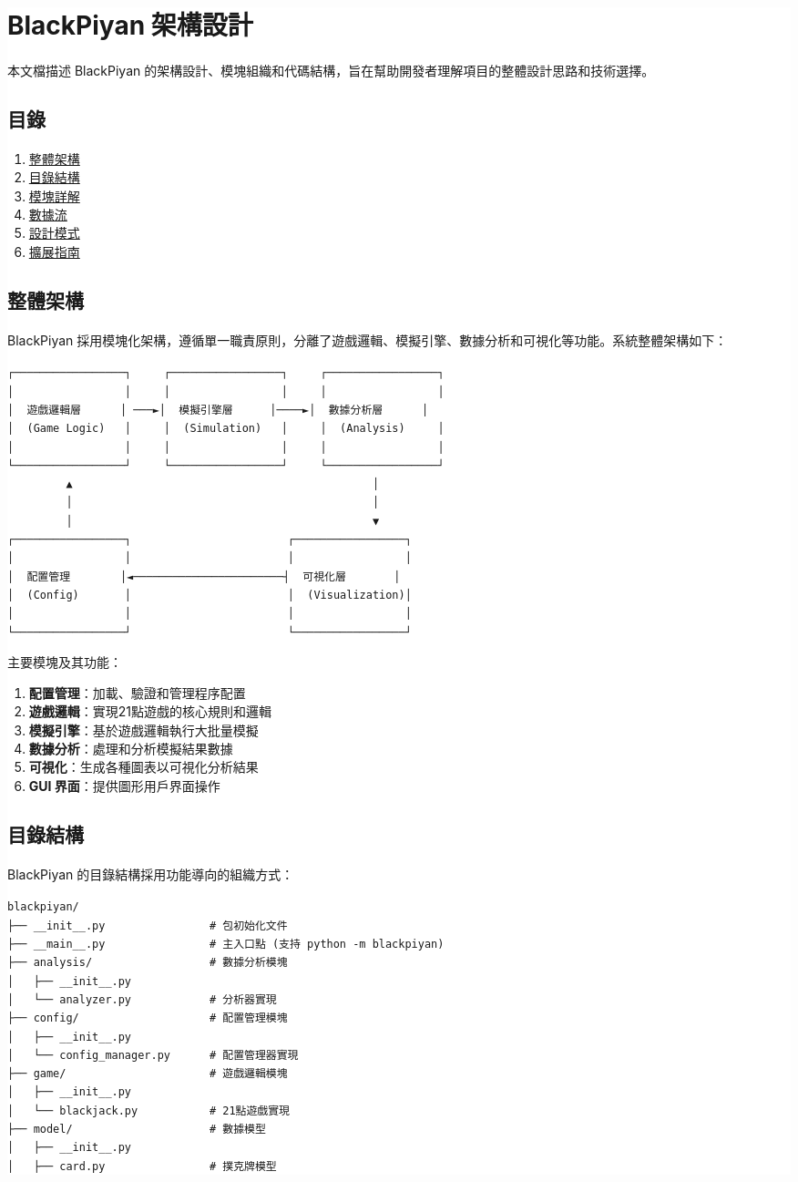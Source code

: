 # BlackPiyan 架構設計

本文檔描述 BlackPiyan 的架構設計、模塊組織和代碼結構，旨在幫助開發者理解項目的整體設計思路和技術選擇。

## 目錄

1. [整體架構](#整體架構)
2. [目錄結構](#目錄結構)
3. [模塊詳解](#模塊詳解)
4. [數據流](#數據流)
5. [設計模式](#設計模式)
6. [擴展指南](#擴展指南)

## 整體架構

BlackPiyan 採用模塊化架構，遵循單一職責原則，分離了遊戲邏輯、模擬引擎、數據分析和可視化等功能。系統整體架構如下：

```
┌─────────────────┐     ┌─────────────────┐     ┌─────────────────┐
│                 │     │                 │     │                 │
│  遊戲邏輯層      │ ───►│  模擬引擎層    　│────►│  數據分析層      │
│  (Game Logic)   │     │  (Simulation)   │     │  (Analysis)     │
│                 │     │                 │     │                 │
└─────────────────┘     └─────────────────┘     └─────────────────┘
         ▲                                              │
         │                                              │
         │                                              ▼
┌─────────────────┐                        ┌─────────────────┐
│                 │                        │                 │
│  配置管理   　   │◄───────────────────────┤  可視化層    　　│
│  (Config)       │                        │  (Visualization)│
│                 │                        │                 │
└─────────────────┘                        └─────────────────┘
```

主要模塊及其功能：

1. **配置管理**：加載、驗證和管理程序配置
2. **遊戲邏輯**：實現21點遊戲的核心規則和邏輯
3. **模擬引擎**：基於遊戲邏輯執行大批量模擬
4. **數據分析**：處理和分析模擬結果數據
5. **可視化**：生成各種圖表以可視化分析結果
6. **GUI 界面**：提供圖形用戶界面操作

## 目錄結構

BlackPiyan 的目錄結構採用功能導向的組織方式：

```
blackpiyan/
├── __init__.py                # 包初始化文件
├── __main__.py                # 主入口點 (支持 python -m blackpiyan)
├── analysis/                  # 數據分析模塊
│   ├── __init__.py
│   └── analyzer.py            # 分析器實現
├── config/                    # 配置管理模塊
│   ├── __init__.py
│   └── config_manager.py      # 配置管理器實現
├── game/                      # 遊戲邏輯模塊
│   ├── __init__.py
│   └── blackjack.py           # 21點遊戲實現
├── model/                     # 數據模型
│   ├── __init__.py
│   ├── card.py                # 撲克牌模型
```